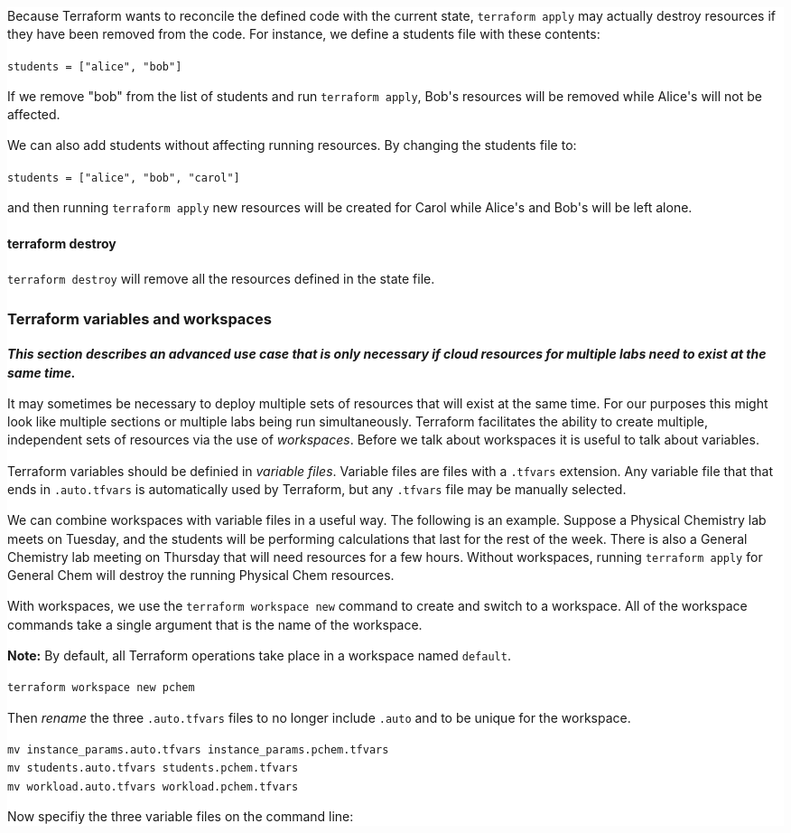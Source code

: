 Because Terraform wants to reconcile the defined code with the current state, `terraform apply` may actually destroy resources if they have been removed from the code. For instance, we define a students file with these contents:

```
students = ["alice", "bob"]
```
If we remove "bob" from the list of students and run `terraform apply`, Bob's resources will be removed while Alice's will not be affected.

We can also add students without affecting running resources. By changing the students file to:

```
students = ["alice", "bob", "carol"]
```
and then running `terraform apply` new resources will be created for Carol while Alice's and Bob's will be left alone.
#### terraform destroy
`terraform destroy` will remove all the resources defined in the state file.

### Terraform variables and workspaces
***This section describes an advanced use case that is only necessary if cloud resources for multiple labs need to exist at the same time.***

It may sometimes be necessary to deploy multiple sets of resources that will exist at the same time. For our purposes this might look like multiple sections or multiple labs being run simultaneously. Terraform facilitates the ability to create multiple, independent sets of resources via the use of *workspaces*. Before we talk about workspaces it is useful to talk about variables.

Terraform variables should be definied in _variable files_. Variable files are files with a `.tfvars` extension. Any variable file that that ends in `.auto.tfvars` is automatically used by Terraform, but any `.tfvars` file may be manually selected.

We can combine workspaces with variable files in a useful way. The following is an example. Suppose a Physical Chemistry lab meets on Tuesday, and the students will be performing calculations that last for the rest of the week. There is also a General Chemistry lab meeting on Thursday that will need resources for a few hours. Without workspaces, running `terraform apply` for General Chem will destroy the running Physical Chem resources.

With workspaces, we use the `terraform workspace new` command to create and switch to a workspace. All of the workspace commands take a single argument that is the name of the workspace.

**Note:** By default, all Terraform operations take place in a workspace named `default`.

```
terraform workspace new pchem
```

Then _rename_ the three `.auto.tfvars` files to no longer include `.auto` and to be unique for the workspace.

```
mv instance_params.auto.tfvars instance_params.pchem.tfvars
mv students.auto.tfvars students.pchem.tfvars
mv workload.auto.tfvars workload.pchem.tfvars
```
Now specifiy the three variable files on the command line:
